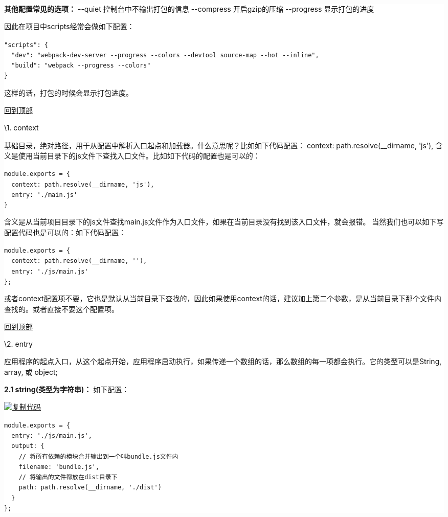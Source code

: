 **其他配置常见的选项：**
--quiet 控制台中不输出打包的信息
--compress 开启gzip的压缩
--progress 显示打包的进度

因此在项目中scripts经常会做如下配置：

```
"scripts": {
  "dev": "webpack-dev-server --progress --colors --devtool source-map --hot --inline",
  "build": "webpack --progress --colors"
}
```

这样的话，打包的时候会显示打包进度。

[回到顶部](https://www.cnblogs.com/tugenhua0707/p/9384953.html#_labelTop)

\1. context

基础目录，绝对路径，用于从配置中解析入口起点和加载器。什么意思呢？比如如下代码配置：
context: path.resolve(__dirname, 'js'), 含义是使用当前目录下的js文件下查找入口文件。比如如下代码的配置也是可以的：

```
module.exports = {
  context: path.resolve(__dirname, 'js'),
  entry: './main.js'
}
```

含义是从当前项目目录下的js文件查找main.js文件作为入口文件，如果在当前目录没有找到该入口文件，就会报错。
当然我们也可以如下写配置代码也是可以的：如下代码配置：

```
module.exports = {
  context: path.resolve(__dirname, ''),
  entry: './js/main.js'
};
```

或者context配置项不要，它也是默认从当前目录下查找的，因此如果使用context的话，建议加上第二个参数，是从当前目录下那个文件内查找的。或者直接不要这个配置项。

[回到顶部](https://www.cnblogs.com/tugenhua0707/p/9384953.html#_labelTop)

\2. entry

应用程序的起点入口，从这个起点开始，应用程序启动执行，如果传递一个数组的话，那么数组的每一项都会执行。它的类型可以是String, array, 或 object;

**2.1 string(类型为字符串)：** 如下配置：

[![复制代码](https://common.cnblogs.com/images/copycode.gif)](javascript:void(0);)

```
module.exports = {
  entry: './js/main.js',
  output: {
    // 将所有依赖的模块合并输出到一个叫bundle.js文件内
    filename: 'bundle.js',
    // 将输出的文件都放在dist目录下
    path: path.resolve(__dirname, './dist')
  }
};
```
